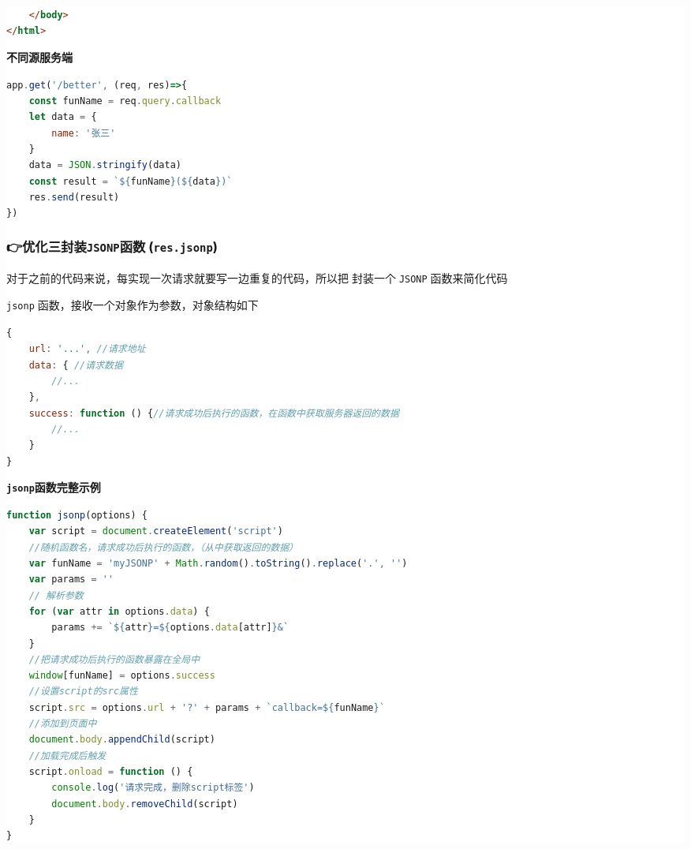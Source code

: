```html
    </body>
</html>
```

**不同源服务端**

```js
app.get('/better', (req, res)=>{
    const funName = req.query.callback
    let data = {
        name: '张三'
    }
    data = JSON.stringify(data)
    const result = `${funName}(${data})`
    res.send(result)
})
```

### 👉优化三封装`JSONP`函数 (`res.jsonp`)

对于之前的代码来说，每实现一次请求就要写一边重复的代码，所以把 封装一个 `JSONP` 函数来简化代码

`jsonp` 函数，接收一个对象作为参数，对象结构如下

```js
{
    url: '...', //请求地址
    data: { //请求数据
        //...
    },
    success: function () {//请求成功后执行的函数，在函数中获取服务器返回的数据
        //...
    }    
}
```

**`jsonp`函数完整示例**

```js
function jsonp(options) {
    var script = document.createElement('script')
    //随机函数名，请求成功后执行的函数，（从中获取返回的数据）
    var funName = 'myJSONP' + Math.random().toString().replace('.', '')
    var params = ''
    // 解析参数
    for (var attr in options.data) {
        params += `${attr}=${options.data[attr]}&`
    }
    //把请求成功后执行的函数暴露在全局中
    window[funName] = options.success
    //设置script的src属性
    script.src = options.url + '?' + params + `callback=${funName}`
    //添加到页面中
    document.body.appendChild(script)
    //加载完成后触发
    script.onload = function () {
        console.log('请求完成，删除script标签')
        document.body.removeChild(script)
    }
}
```
